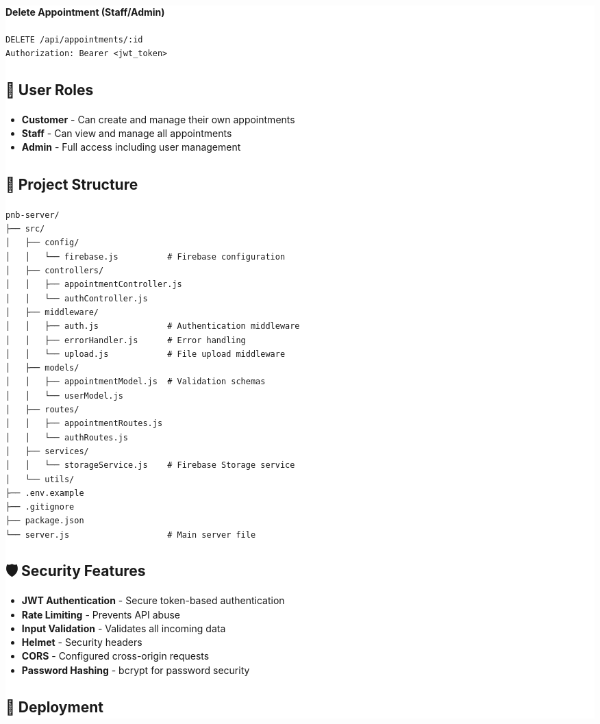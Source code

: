 #### Delete Appointment (Staff/Admin)
```http
DELETE /api/appointments/:id
Authorization: Bearer <jwt_token>
```

## 🔐 User Roles

- **Customer** - Can create and manage their own appointments
- **Staff** - Can view and manage all appointments
- **Admin** - Full access including user management

## 📁 Project Structure

```
pnb-server/
├── src/
│   ├── config/
│   │   └── firebase.js          # Firebase configuration
│   ├── controllers/
│   │   ├── appointmentController.js
│   │   └── authController.js
│   ├── middleware/
│   │   ├── auth.js              # Authentication middleware
│   │   ├── errorHandler.js      # Error handling
│   │   └── upload.js            # File upload middleware
│   ├── models/
│   │   ├── appointmentModel.js  # Validation schemas
│   │   └── userModel.js
│   ├── routes/
│   │   ├── appointmentRoutes.js
│   │   └── authRoutes.js
│   ├── services/
│   │   └── storageService.js    # Firebase Storage service
│   └── utils/
├── .env.example
├── .gitignore
├── package.json
└── server.js                    # Main server file
```

## 🛡️ Security Features

- **JWT Authentication** - Secure token-based authentication
- **Rate Limiting** - Prevents API abuse
- **Input Validation** - Validates all incoming data
- **Helmet** - Security headers
- **CORS** - Configured cross-origin requests
- **Password Hashing** - bcrypt for password security

## 🚀 Deployment
